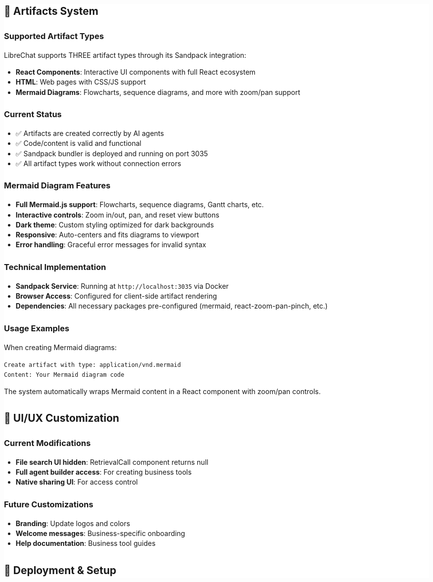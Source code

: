 ## 📄 Artifacts System

### Supported Artifact Types
LibreChat supports THREE artifact types through its Sandpack integration:
* **React Components**: Interactive UI components with full React ecosystem
* **HTML**: Web pages with CSS/JS support
* **Mermaid Diagrams**: Flowcharts, sequence diagrams, and more with zoom/pan support

### Current Status
* ✅ Artifacts are created correctly by AI agents
* ✅ Code/content is valid and functional
* ✅ Sandpack bundler is deployed and running on port 3035
* ✅ All artifact types work without connection errors

### Mermaid Diagram Features
* **Full Mermaid.js support**: Flowcharts, sequence diagrams, Gantt charts, etc.
* **Interactive controls**: Zoom in/out, pan, and reset view buttons
* **Dark theme**: Custom styling optimized for dark backgrounds
* **Responsive**: Auto-centers and fits diagrams to viewport
* **Error handling**: Graceful error messages for invalid syntax

### Technical Implementation
* **Sandpack Service**: Running at `http://localhost:3035` via Docker
* **Browser Access**: Configured for client-side artifact rendering
* **Dependencies**: All necessary packages pre-configured (mermaid, react-zoom-pan-pinch, etc.)

### Usage Examples
When creating Mermaid diagrams:
```
Create artifact with type: application/vnd.mermaid
Content: Your Mermaid diagram code
```

The system automatically wraps Mermaid content in a React component with zoom/pan controls.

## 🎨 UI/UX Customization

### Current Modifications
* **File search UI hidden**: RetrievalCall component returns null
* **Full agent builder access**: For creating business tools
* **Native sharing UI**: For access control

### Future Customizations
* **Branding**: Update logos and colors
* **Welcome messages**: Business-specific onboarding
* **Help documentation**: Business tool guides

## 🔧 Deployment & Setup
